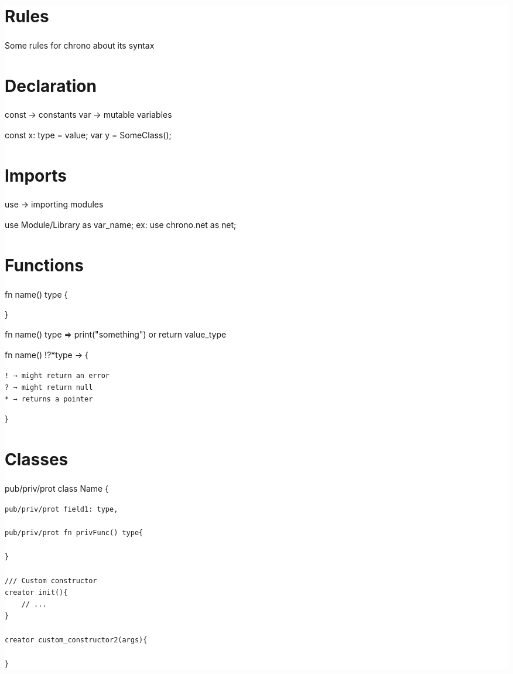 # Rules

Some rules for chrono about its syntax 

# Declaration

const → constants
var → mutable variables

const x: type = value;
var y = SomeClass();

# Imports

use → importing modules

use Module/Library as var_name; 
    ex:
        use chrono.net as net; 

# Functions

fn name() type {

}

fn name() type => print("something") or return value_type

fn name() !?*type → {

    ! → might return an error 
    ? → might return null 
    * → returns a pointer
}

# Classes 

pub/priv/prot class Name {

    pub/priv/prot field1: type,

    pub/priv/prot fn privFunc() type{

    }
    
    /// Custom constructor 
    creator init(){
        // ...
    }

    creator custom_constructor2(args){

    }

